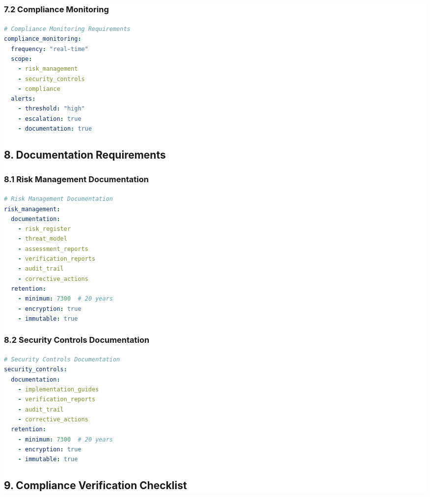 ### 7.2 Compliance Monitoring
```yaml
# Compliance Monitoring Requirements
compliance_monitoring:
  frequency: "real-time"
  scope:
    - risk_management
    - security_controls
    - compliance
  alerts:
    - threshold: "high"
    - escalation: true
    - documentation: true
```

## 8. Documentation Requirements

### 8.1 Risk Management Documentation
```yaml
# Risk Management Documentation
risk_management:
  documentation:
    - risk_register
    - threat_model
    - assessment_reports
    - verification_reports
    - audit_trail
    - corrective_actions
  retention:
    - minimum: 7300  # 20 years
    - encryption: true
    - immutable: true
```

### 8.2 Security Controls Documentation
```yaml
# Security Controls Documentation
security_controls:
  documentation:
    - implementation_guides
    - verification_reports
    - audit_trail
    - corrective_actions
  retention:
    - minimum: 7300  # 20 years
    - encryption: true
    - immutable: true
```

## 9. Compliance Verification Checklist
